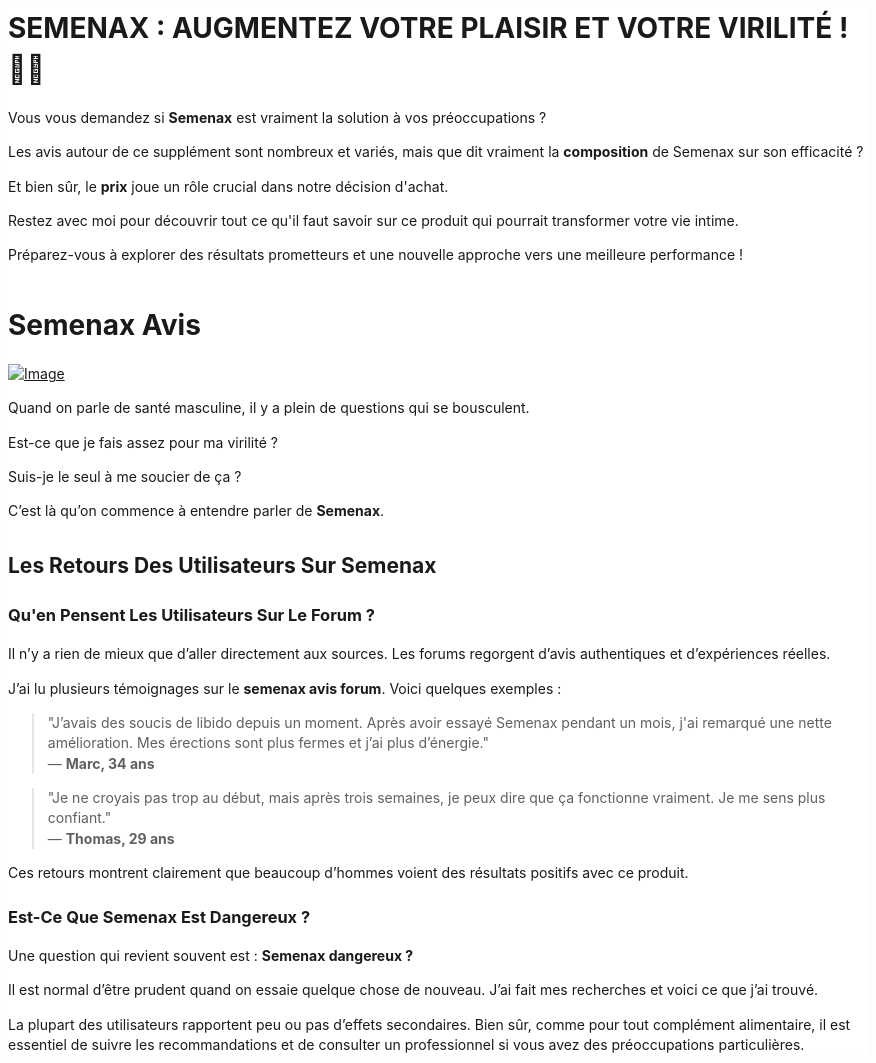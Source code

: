 # SEMENAX : AUGMENTEZ VOTRE PLAISIR ET VOTRE VIRILITÉ ! 💪✨

Vous vous demandez si **Semenax** est vraiment la solution à vos préoccupations ? 

Les avis autour de ce supplément sont nombreux et variés, mais que dit vraiment la **composition** de Semenax sur son efficacité ? 

Et bien sûr, le **prix** joue un rôle crucial dans notre décision d'achat. 

Restez avec moi pour découvrir tout ce qu'il faut savoir sur ce produit qui pourrait transformer votre vie intime. 

Préparez-vous à explorer des résultats prometteurs et une nouvelle approche vers une meilleure performance !

# Semenax Avis

[![Image](https://www2.sellhealth.com/22/semenax_3_3.jpg)](https://gchaffi.com/k0jC4ES5)

Quand on parle de santé masculine, il y a plein de questions qui se bousculent. 

Est-ce que je fais assez pour ma virilité ? 

Suis-je le seul à me soucier de ça ? 

C’est là qu’on commence à entendre parler de **Semenax**.

## Les Retours Des Utilisateurs Sur Semenax

### Qu'en Pensent Les Utilisateurs Sur Le Forum ?

Il n’y a rien de mieux que d’aller directement aux sources. Les forums regorgent d’avis authentiques et d’expériences réelles. 

J’ai lu plusieurs témoignages sur le **semenax avis forum**. Voici quelques exemples :

> "J’avais des soucis de libido depuis un moment. Après avoir essayé Semenax pendant un mois, j'ai remarqué une nette amélioration. Mes érections sont plus fermes et j’ai plus d’énergie."  
> — **Marc, 34 ans**

> "Je ne croyais pas trop au début, mais après trois semaines, je peux dire que ça fonctionne vraiment. Je me sens plus confiant."  
> — **Thomas, 29 ans**

Ces retours montrent clairement que beaucoup d’hommes voient des résultats positifs avec ce produit.

### Est-Ce Que Semenax Est Dangereux ?

Une question qui revient souvent est : **Semenax dangereux ?** 

Il est normal d’être prudent quand on essaie quelque chose de nouveau. J’ai fait mes recherches et voici ce que j’ai trouvé.

La plupart des utilisateurs rapportent peu ou pas d’effets secondaires. Bien sûr, comme pour tout complément alimentaire, il est essentiel de suivre les recommandations et de consulter un professionnel si vous avez des préoccupations particulières.
